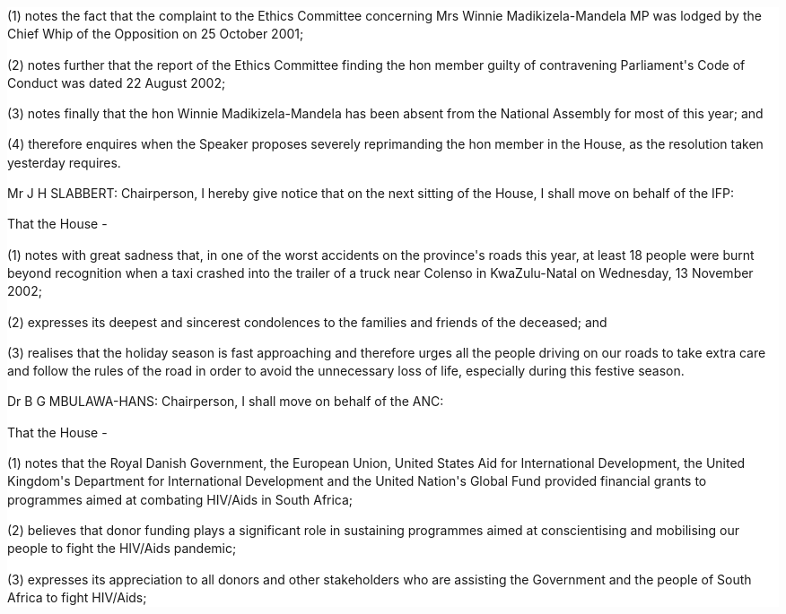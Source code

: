 
  (1) notes the fact that the complaint to the Ethics Committee  concerning
       Mrs Winnie Madikizela-Mandela MP was lodged by the Chief Whip of  the
       Opposition on 25 October 2001;


  (2) notes further that the report of the Ethics Committee finding the hon
       member guilty of contravening Parliament's Code of Conduct was  dated
       22 August 2002;


  (3) notes finally that the hon Winnie Madikizela-Mandela has been  absent
       from the National Assembly for most of this year; and


  (4) therefore enquires when the Speaker  proposes  severely  reprimanding
       the hon member in  the  House,  as  the  resolution  taken  yesterday
       requires.

Mr J H SLABBERT: Chairperson, I hereby give notice that on the next  sitting
of the House, I shall move on behalf of the IFP:


  That the House -


  (1) notes with great sadness that, in one of the worst accidents  on  the
       province's roads this year, at least  18  people  were  burnt  beyond
       recognition when a taxi crashed into the  trailer  of  a  truck  near
       Colenso in KwaZulu-Natal on Wednesday, 13 November 2002;


  (2) expresses its deepest and sincerest condolences to the  families  and
       friends of the deceased; and


  (3) realises that the holiday season is fast  approaching  and  therefore
       urges all the people driving on our roads  to  take  extra  care  and
       follow the rules of the road in order to avoid the  unnecessary  loss
       of life, especially during this festive season.

Dr B G MBULAWA-HANS: Chairperson, I shall move on behalf of the ANC:


  That the House -


  (1) notes that the Royal Danish Government, the  European  Union,  United
       States  Aid  for  International  Development,  the  United  Kingdom's
       Department for International  Development  and  the  United  Nation's
       Global  Fund  provided  financial  grants  to  programmes  aimed   at
       combating HIV/Aids in South Africa;


  (2) believes that donor funding plays a significant  role  in  sustaining
       programmes aimed at conscientising and mobilising our people to fight
       the HIV/Aids pandemic;


  (3) expresses its appreciation to all donors and other  stakeholders  who
       are assisting the Government and the people of South Africa to  fight
       HIV/Aids;
